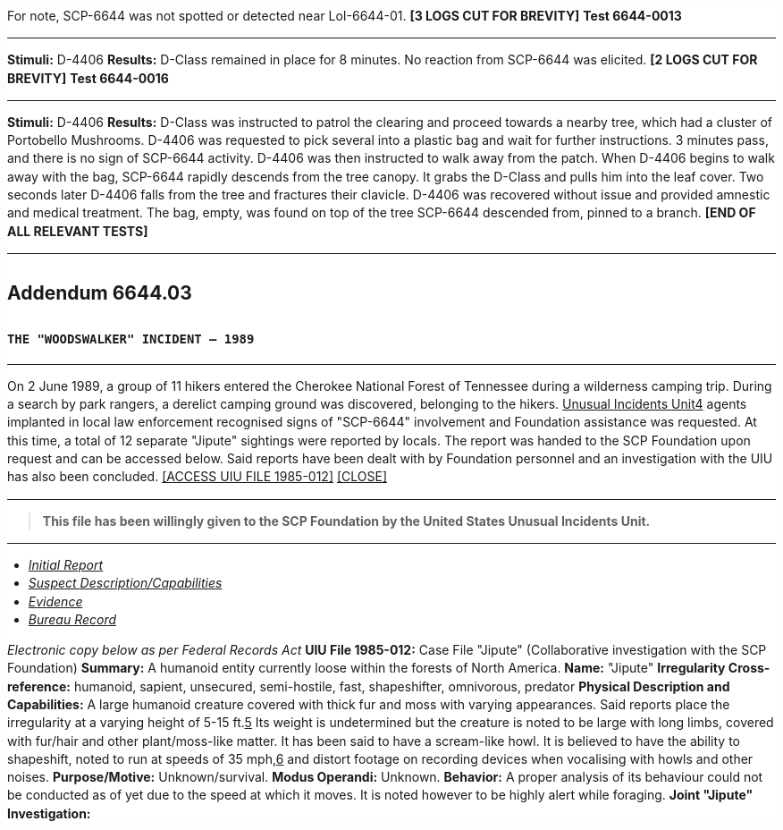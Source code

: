 For note, SCP-6644 was not spotted or detected near LoI-6644-01.
**[3 LOGS CUT FOR BREVITY]**
**Test 6644-0013**
* * *
**Stimuli:** D-4406
**Results:** D-Class remained in place for 8 minutes. No reaction from SCP-6644 was elicited.
**[2 LOGS CUT FOR BREVITY]**
**Test 6644-0016**
* * *
**Stimuli:** D-4406
**Results:** D-Class was instructed to patrol the clearing and proceed towards a nearby tree, which had a cluster of Portobello Mushrooms. D-4406 was requested to pick several into a plastic bag and wait for further instructions. 3 minutes pass, and there is no sign of SCP-6644 activity. D-4406 was then instructed to walk away from the patch. When D-4406 begins to walk away with the bag, SCP-6644 rapidly descends from the tree canopy. It grabs the D-Class and pulls him into the leaf cover. Two seconds later D-4406 falls from the tree and fractures their clavicle. D-4406 was recovered without issue and provided amnestic and medical treatment.
The bag, empty, was found on top of the tree SCP-6644 descended from, pinned to a branch.
**[END OF ALL RELEVANT TESTS]**
* * *
## Addendum 6644.03
### `THE "WOODSWALKER" INCIDENT — 1989`
* * *
On 2 June 1989, a group of 11 hikers entered the Cherokee National Forest of Tennessee during a wilderness camping trip. During a search by park rangers, a derelict camping ground was discovered, belonging to the hikers. [Unusual Incidents Unit](/unusual-incidents-unit-hub)[4](javascript:;) agents implanted in local law enforcement recognised signs of "SCP-6644" involvement and Foundation assistance was requested. At this time, a total of 12 separate "Jipute" sightings were reported by locals. The report was handed to the SCP Foundation upon request and can be accessed below.
Said reports have been dealt with by Foundation personnel and an investigation with the UIU has also been concluded.
[[ACCESS UIU FILE 1985-012]](javascript:;)
[[CLOSE]](javascript:;)
* * *
> **This file has been willingly given to the SCP Foundation by the United States Unusual Incidents Unit.**
* * *
  * [_Initial Report_](javascript:;)
  * [_Suspect Description/Capabilities_](javascript:;)
  * [_Evidence_](javascript:;)
  * [_Bureau Record_](javascript:;)

_Electronic copy below as per Federal Records Act_
**UIU File 1985-012:** Case File "Jipute" (Collaborative investigation with the SCP Foundation)
**Summary:** A humanoid entity currently loose within the forests of North America.
**Name:** "Jipute"
**Irregularity Cross-reference:** humanoid, sapient, unsecured, semi-hostile, fast, shapeshifter, omnivorous, predator
**Physical Description and Capabilities:** A large humanoid creature covered with thick fur and moss with varying appearances. Said reports place the irregularity at a varying height of 5-15 ft.[5](javascript:;) Its weight is undetermined but the creature is noted to be large with long limbs, covered with fur/hair and other plant/moss-like matter. It has been said to have a scream-like howl.
It is believed to have the ability to shapeshift, noted to run at speeds of 35 mph,[6](javascript:;) and distort footage on recording devices when vocalising with howls and other noises.
**Purpose/Motive:** Unknown/survival.
**Modus Operandi:** Unknown.
**Behavior:** A proper analysis of its behaviour could not be conducted as of yet due to the speed at which it moves. It is noted however to be highly alert while foraging.
**Joint "Jipute" Investigation:**